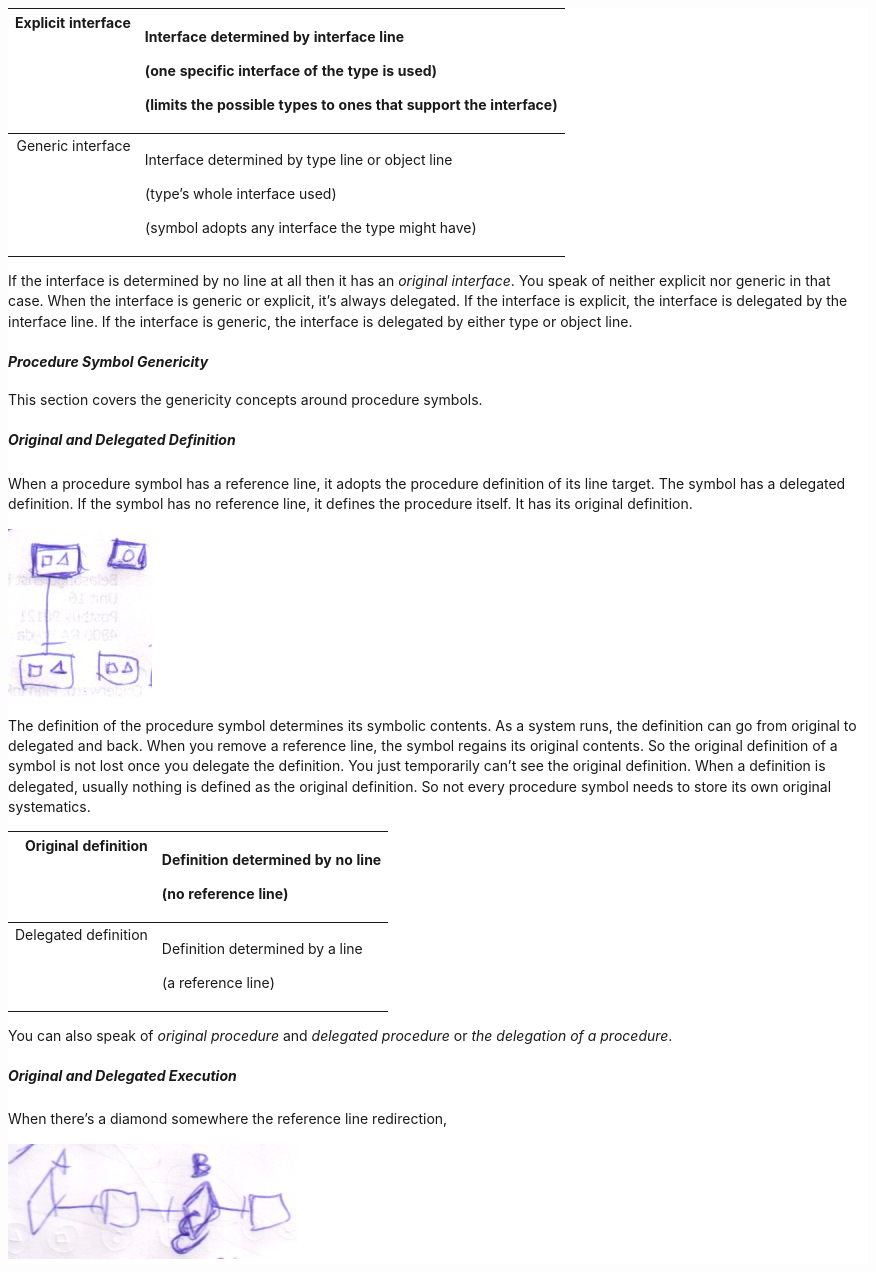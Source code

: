 
|Explicit interface|<p>Interface determined by interface line</p><p>(one specific interface of the type is used)</p><p>(limits the possible types to ones that support the interface)</p>|
| -: | :- |
|Generic interface|<p>Interface determined by type line or object line</p><p>(type’s whole interface used)</p><p>(symbol adopts any interface the type might have)</p>|

If the interface is determined by no line at all then it has an *original interface*. You speak of neither explicit nor generic in that case. When the interface is generic or explicit, it’s always delegated. If the interface is explicit, the interface is delegated by the interface line. If the interface is generic, the interface is delegated by either type or object line.
#### ***Procedure Symbol Genericity***
This section covers the genericity concepts around procedure symbols.
##### **Original and Delegated Definition**
When a procedure symbol has a reference line, it adopts the procedure definition of its line target. The symbol has a delegated definition. If the symbol has no reference line, it defines the procedure itself. It has its original definition.

![](images/Type%20Safety,%20Genericity,%20Explicit.024.jpeg)

The definition of the procedure symbol determines its symbolic contents. As a system runs, the definition can go from original to delegated and back. When you remove a reference line, the symbol regains its original contents. So the original definition of a symbol is not lost once you delegate the definition. You just temporarily can’t see the original definition. When a definition is delegated, usually nothing is defined as the original definition. So not every procedure symbol needs to store its own original systematics. 


|Original definition|<p>Definition determined by no line</p><p>(no reference line)</p>|
| -: | :- |
|Delegated definition|<p>Definition determined by a line</p><p>(a reference line)</p>|

You can also speak of *original procedure* and *delegated procedure* or *the delegation of a procedure*.
##### **Original and Delegated Execution**
When there’s a diamond somewhere the reference line redirection,

![](images/Type%20Safety,%20Genericity,%20Explicit.025.jpeg)
